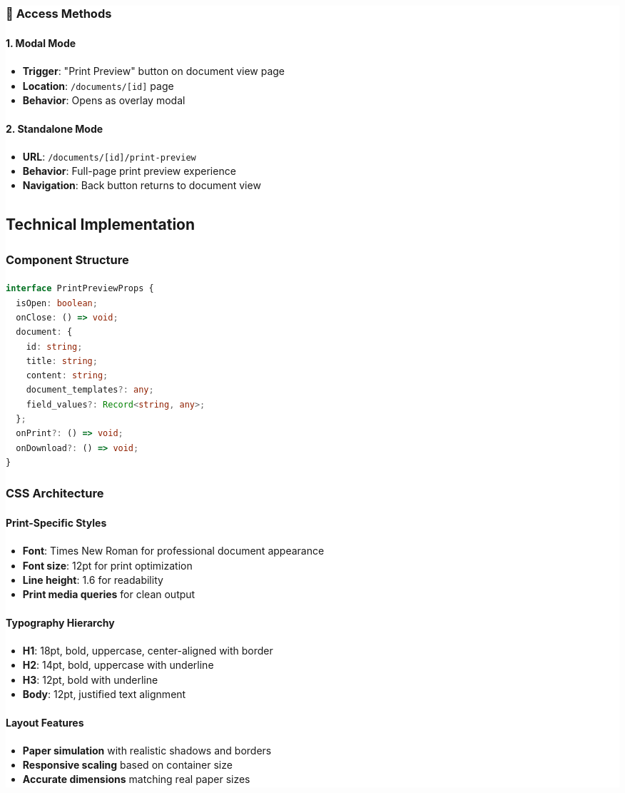 ### 🎯 **Access Methods**

#### 1. Modal Mode
- **Trigger**: "Print Preview" button on document view page
- **Location**: `/documents/[id]` page
- **Behavior**: Opens as overlay modal

#### 2. Standalone Mode
- **URL**: `/documents/[id]/print-preview`
- **Behavior**: Full-page print preview experience
- **Navigation**: Back button returns to document view

## Technical Implementation

### Component Structure

```typescript
interface PrintPreviewProps {
  isOpen: boolean;
  onClose: () => void;
  document: {
    id: string;
    title: string;
    content: string;
    document_templates?: any;
    field_values?: Record<string, any>;
  };
  onPrint?: () => void;
  onDownload?: () => void;
}
```

### CSS Architecture

#### Print-Specific Styles
- **Font**: Times New Roman for professional document appearance
- **Font size**: 12pt for print optimization
- **Line height**: 1.6 for readability
- **Print media queries** for clean output

#### Typography Hierarchy
- **H1**: 18pt, bold, uppercase, center-aligned with border
- **H2**: 14pt, bold, uppercase with underline
- **H3**: 12pt, bold with underline
- **Body**: 12pt, justified text alignment

#### Layout Features
- **Paper simulation** with realistic shadows and borders
- **Responsive scaling** based on container size
- **Accurate dimensions** matching real paper sizes
